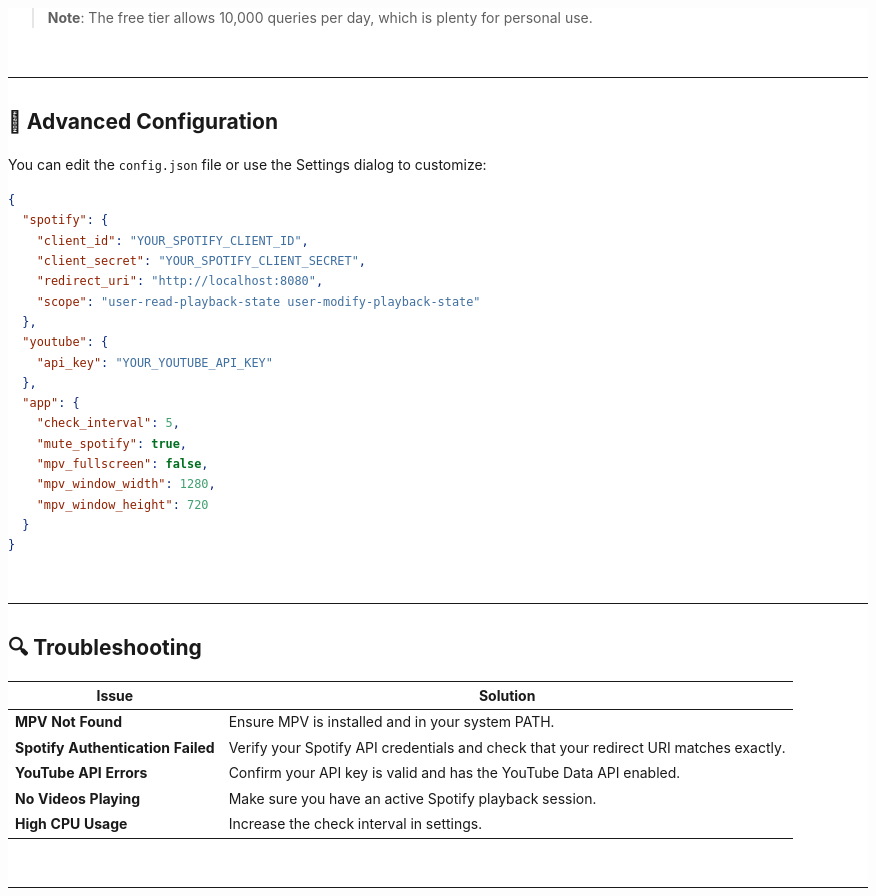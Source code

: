 > **Note**: The free tier allows 10,000 queries per day, which is plenty for personal use.

</h4>
   
<br>
  
---

  
## 🔧 Advanced Configuration

You can edit the `config.json` file or use the Settings dialog to customize:

```json
{
  "spotify": {
    "client_id": "YOUR_SPOTIFY_CLIENT_ID",
    "client_secret": "YOUR_SPOTIFY_CLIENT_SECRET",
    "redirect_uri": "http://localhost:8080",
    "scope": "user-read-playback-state user-modify-playback-state"
  },
  "youtube": {
    "api_key": "YOUR_YOUTUBE_API_KEY"
  },
  "app": {
    "check_interval": 5,
    "mute_spotify": true,
    "mpv_fullscreen": false,
    "mpv_window_width": 1280,
    "mpv_window_height": 720
  }
}
```
   
  <br>
  
---
  
## 🔍 Troubleshooting

| Issue                          | Solution                                                                 |
|--------------------------------|-------------------------------------------------------------------------|
| **MPV Not Found**              | Ensure MPV is installed and in your system PATH.                        |
| **Spotify Authentication Failed** | Verify your Spotify API credentials and check that your redirect URI matches exactly. |
| **YouTube API Errors**         | Confirm your API key is valid and has the YouTube Data API enabled.     |
| **No Videos Playing**          | Make sure you have an active Spotify playback session.                  |
| **High CPU Usage**             | Increase the check interval in settings.                               |
   
  <br>
  
---
  